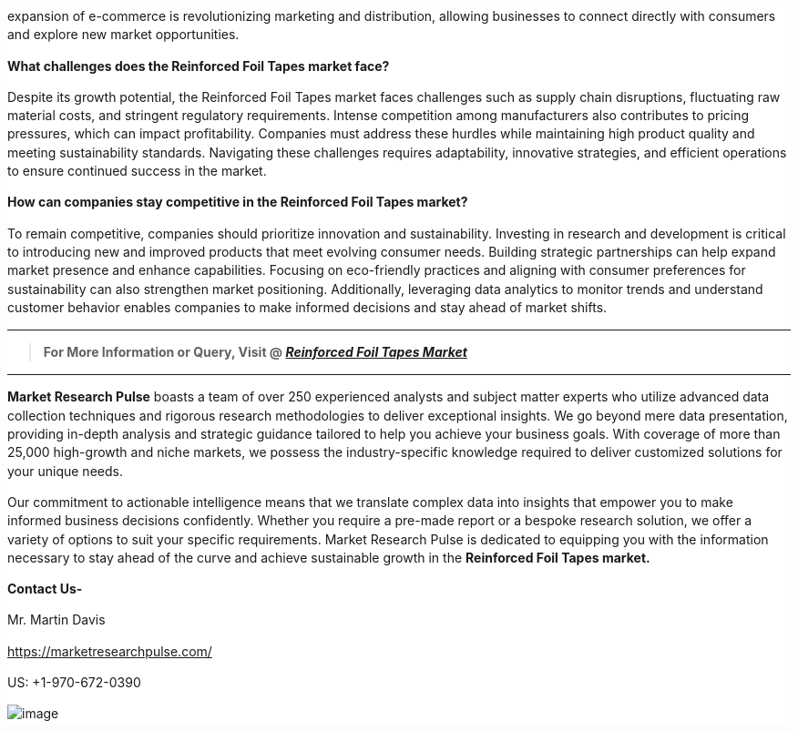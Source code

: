 expansion of e-commerce is revolutionizing marketing and distribution, allowing businesses to connect directly with consumers and explore new market opportunities.</p><p><strong>What challenges does the Reinforced Foil Tapes market face?</strong></p><p>Despite its growth potential, the Reinforced Foil Tapes market faces challenges such as supply chain disruptions, fluctuating raw material costs, and stringent regulatory requirements. Intense competition among manufacturers also contributes to pricing pressures, which can impact profitability. Companies must address these hurdles while maintaining high product quality and meeting sustainability standards. Navigating these challenges requires adaptability, innovative strategies, and efficient operations to ensure continued success in the market.</p><p><strong>How can companies stay competitive in the Reinforced Foil Tapes market?</strong></p><p>To remain competitive, companies should prioritize innovation and sustainability. Investing in research and development is critical to introducing new and improved products that meet evolving consumer needs. Building strategic partnerships can help expand market presence and enhance capabilities. Focusing on eco-friendly practices and aligning with consumer preferences for sustainability can also strengthen market positioning. Additionally, leveraging data analytics to monitor trends and understand customer behavior enables companies to make informed decisions and stay ahead of market shifts.</p><hr /><blockquote><p><strong>For More Information or Query, Visit @&nbsp;<em><a href="https://marketresearchpulse.com/report/46214/reinforced-foil-tapes-market?utm_source=Linkedin&utm_medium=0115">Reinforced Foil Tapes Market</a></em></strong></p></blockquote><hr /><p><strong>Market Research Pulse</strong> boasts a team of over 250 experienced analysts and subject matter experts who utilize advanced data collection techniques and rigorous research methodologies to deliver exceptional insights. We go beyond mere data presentation, providing in-depth analysis and strategic guidance tailored to help you achieve your business goals. With coverage of more than 25,000 high-growth and niche markets, we possess the industry-specific knowledge required to deliver customized solutions for your unique needs.</p><p>Our commitment to actionable intelligence means that we translate complex data into insights that empower you to make informed business decisions confidently. Whether you require a pre-made report or a bespoke research solution, we offer a variety of options to suit your specific requirements. Market Research Pulse is dedicated to equipping you with the information necessary to stay ahead of the curve and achieve sustainable growth in the <strong>Reinforced Foil Tapes market.</strong></p><p><strong>Contact Us-</strong></p><p>Mr. Martin Davis</p><p>https://marketresearchpulse.com/</p><p>US: +1-970-672-0390</p>
![image](https://github.com/user-attachments/assets/9048a6d9-18fc-40e9-8056-cd51811e5b3e)
